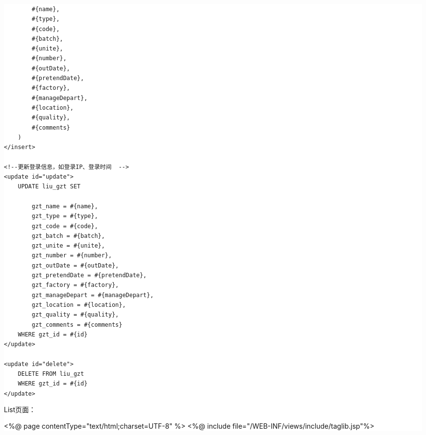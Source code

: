 			#{name},
			#{type},
			#{code},
			#{batch},
			#{unite},
			#{number},
			#{outDate},
			#{pretendDate},
			#{factory},
			#{manageDepart},
			#{location},
			#{quality},
			#{comments} 
		)
	</insert>
	
	<!--更新登录信息，如登录IP、登录时间  -->
	<update id="update">
		UPDATE liu_gzt SET 	
	
			gzt_name = #{name},
			gzt_type = #{type},
			gzt_code = #{code},
			gzt_batch = #{batch},
			gzt_unite = #{unite},
			gzt_number = #{number},
			gzt_outDate = #{outDate},
			gzt_pretendDate = #{pretendDate},
			gzt_factory = #{factory},
			gzt_manageDepart = #{manageDepart},
			gzt_location = #{location},
			gzt_quality = #{quality},
			gzt_comments = #{comments}
		WHERE gzt_id = #{id}
	</update>
	
	<update id="delete">
		DELETE FROM liu_gzt
		WHERE gzt_id = #{id}
	</update>
	
</mapper>








List页面：



<%@ page contentType="text/html;charset=UTF-8" %>
<%@ include file="/WEB-INF/views/include/taglib.jsp"%>
<html>
<head>
